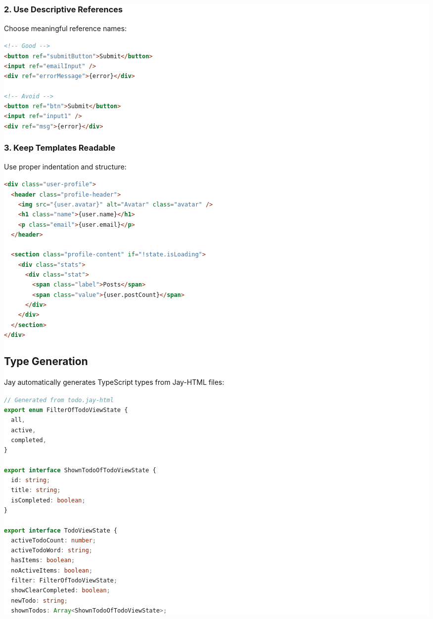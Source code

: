 ### 2. Use Descriptive References

Choose meaningful reference names:

```html
<!-- Good -->
<button ref="submitButton">Submit</button>
<input ref="emailInput" />
<div ref="errorMessage">{error}</div>

<!-- Avoid -->
<button ref="btn">Submit</button>
<input ref="input1" />
<div ref="msg">{error}</div>
```

### 3. Keep Templates Readable

Use proper indentation and structure:

```html
<div class="user-profile">
  <header class="profile-header">
    <img src="{user.avatar}" alt="Avatar" class="avatar" />
    <h1 class="name">{user.name}</h1>
    <p class="email">{user.email}</p>
  </header>

  <section class="profile-content" if="!state.isLoading">
    <div class="stats">
      <div class="stat">
        <span class="label">Posts</span>
        <span class="value">{user.postCount}</span>
      </div>
    </div>
  </section>
</div>
```

## Type Generation

Jay automatically generates TypeScript types from Jay-HTML files:

```typescript
// Generated from todo.jay-html
export enum FilterOfTodoViewState {
  all,
  active,
  completed,
}

export interface ShownTodoOfTodoViewState {
  id: string;
  title: string;
  isCompleted: boolean;
}

export interface TodoViewState {
  activeTodoCount: number;
  activeTodoWord: string;
  hasItems: boolean;
  noActiveItems: boolean;
  filter: FilterOfTodoViewState;
  showClearCompleted: boolean;
  newTodo: string;
  shownTodos: Array<ShownTodoOfTodoViewState>;
```